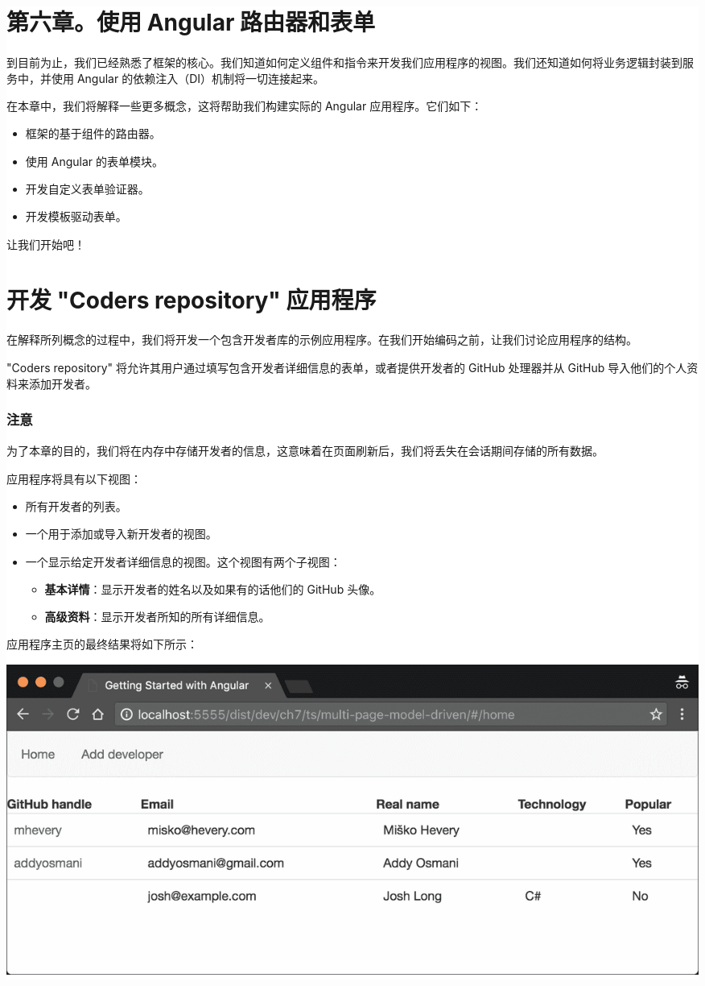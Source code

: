 # 第六章。使用 Angular 路由器和表单

到目前为止，我们已经熟悉了框架的核心。我们知道如何定义组件和指令来开发我们应用程序的视图。我们还知道如何将业务逻辑封装到服务中，并使用 Angular 的依赖注入（DI）机制将一切连接起来。

在本章中，我们将解释一些更多概念，这将帮助我们构建实际的 Angular 应用程序。它们如下：

+   框架的基于组件的路由器。

+   使用 Angular 的表单模块。

+   开发自定义表单验证器。

+   开发模板驱动表单。

让我们开始吧！

# 开发 "Coders repository" 应用程序

在解释所列概念的过程中，我们将开发一个包含开发者库的示例应用程序。在我们开始编码之前，让我们讨论应用程序的结构。

"Coders repository" 将允许其用户通过填写包含开发者详细信息的表单，或者提供开发者的 GitHub 处理器并从 GitHub 导入他们的个人资料来添加开发者。

### 注意

为了本章的目的，我们将在内存中存储开发者的信息，这意味着在页面刷新后，我们将丢失在会话期间存储的所有数据。

应用程序将具有以下视图：

+   所有开发者的列表。

+   一个用于添加或导入新开发者的视图。

+   一个显示给定开发者详细信息的视图。这个视图有两个子视图：

    +   **基本详情**：显示开发者的姓名以及如果有的话他们的 GitHub 头像。

    +   **高级资料**：显示开发者所知的所有详细信息。

应用程序主页的最终结果将如下所示：

![开发 "Coders repository" 应用程序](img/1-1.jpg)
